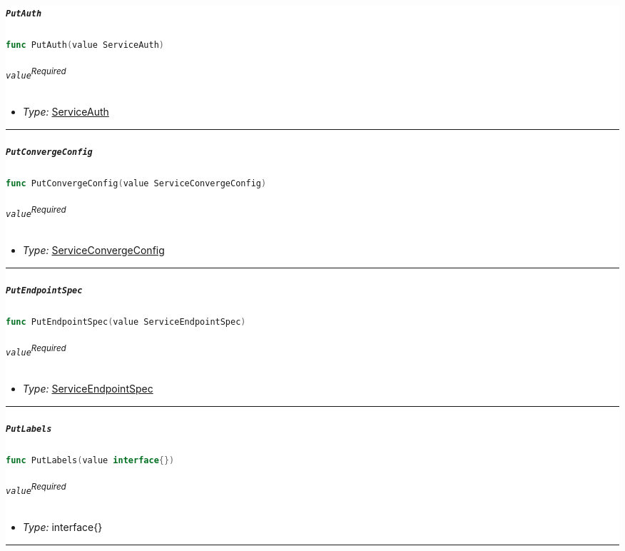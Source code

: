 
##### `PutAuth` <a name="PutAuth" id="@cdktf/provider-docker.service.Service.putAuth"></a>

```go
func PutAuth(value ServiceAuth)
```

###### `value`<sup>Required</sup> <a name="value" id="@cdktf/provider-docker.service.Service.putAuth.parameter.value"></a>

- *Type:* <a href="#@cdktf/provider-docker.service.ServiceAuth">ServiceAuth</a>

---

##### `PutConvergeConfig` <a name="PutConvergeConfig" id="@cdktf/provider-docker.service.Service.putConvergeConfig"></a>

```go
func PutConvergeConfig(value ServiceConvergeConfig)
```

###### `value`<sup>Required</sup> <a name="value" id="@cdktf/provider-docker.service.Service.putConvergeConfig.parameter.value"></a>

- *Type:* <a href="#@cdktf/provider-docker.service.ServiceConvergeConfig">ServiceConvergeConfig</a>

---

##### `PutEndpointSpec` <a name="PutEndpointSpec" id="@cdktf/provider-docker.service.Service.putEndpointSpec"></a>

```go
func PutEndpointSpec(value ServiceEndpointSpec)
```

###### `value`<sup>Required</sup> <a name="value" id="@cdktf/provider-docker.service.Service.putEndpointSpec.parameter.value"></a>

- *Type:* <a href="#@cdktf/provider-docker.service.ServiceEndpointSpec">ServiceEndpointSpec</a>

---

##### `PutLabels` <a name="PutLabels" id="@cdktf/provider-docker.service.Service.putLabels"></a>

```go
func PutLabels(value interface{})
```

###### `value`<sup>Required</sup> <a name="value" id="@cdktf/provider-docker.service.Service.putLabels.parameter.value"></a>

- *Type:* interface{}

---